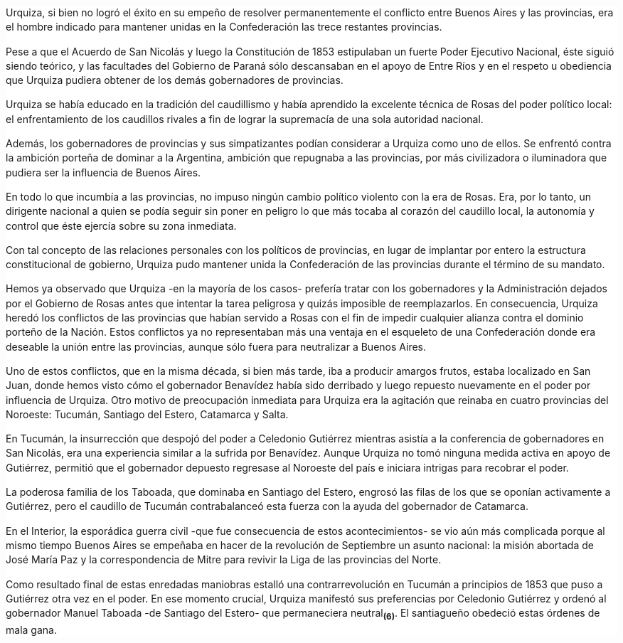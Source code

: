 Urquiza, si bien no logró el éxito en su empeño de resolver permanentemente el conflicto entre Buenos Aires y las provincias, era el hombre indicado para mantener unidas en la Confederación las trece restantes provincias.

Pese a que el Acuerdo de San Nicolás y luego la Constitución de 1853 estipulaban un fuerte Poder Ejecutivo Nacional, éste siguió siendo teórico, y las facultades del Gobierno de Paraná sólo descansaban en el apoyo de Entre Ríos y en el respeto u obediencia que Urquiza pudiera obtener de los demás gobernadores de provincias.

Urquiza se había educado en la tradición del caudillismo y había aprendido la excelente técnica de Rosas del poder político local: el enfrentamiento de los caudillos rivales a fin de lograr la supremacía de una sola autoridad nacional.

Además, los gobernadores de provincias y sus simpatizantes podían considerar a Urquiza como uno de ellos. Se enfrentó contra la ambición porteña de dominar a la Argentina, ambición que repugnaba a las provincias, por más civilizadora o iluminadora que pudiera ser la influencia de Buenos Aires.

En todo lo que incumbía a las provincias, no impuso ningún cambio político violento con la era de Rosas. Era, por lo tanto, un dirigente nacional a quien se podía seguir sin poner en peligro lo que más tocaba al corazón del caudillo local, la autonomía y control que éste ejercía sobre su zona inmediata.

Con tal concepto de las relaciones personales con los políticos de provincias, en lugar de implantar por entero la estructura constitucional de gobierno, Urquiza pudo mantener unida la Confederación de las provincias durante el término de su mandato.

Hemos ya observado que Urquiza -en la mayoría de los casos- prefería tratar con los gobernadores y la Administración dejados por el Gobierno de Rosas antes que intentar la tarea peligrosa y quizás imposible de reemplazarlos. En consecuencia, Urquiza heredó los conflictos de las provincias que habían servido a Rosas con el fin de impedir cualquier alianza contra el dominio porteño de la Nación. Estos conflictos ya no representaban más una ventaja en el esqueleto de una Confederación donde era deseable la unión entre las provincias, aunque sólo fuera para neutralizar a Buenos Aires.

Uno de estos conflictos, que en la misma década, si bien más tarde, iba a producir amargos frutos, estaba localizado en San Juan, donde hemos visto cómo el gobernador Benavídez había sido derribado y luego repuesto nuevamente en el poder por influencia de Urquiza. Otro motivo de preocupación inmediata para Urquiza era la agitación que reinaba en cuatro provincias del Noroeste: Tucumán, Santiago del Estero, Catamarca y Salta.

En Tucumán, la insurrección que despojó del poder a Celedonio Gutiérrez mientras asistía a la conferencia de gobernadores en San Nicolás, era una experiencia similar a la sufrida por Benavídez. Aunque Urquiza no tomó ninguna medida activa en apoyo de Gutiérrez, permitió que el gobernador depuesto regresase al Noroeste del país e iniciara intrigas para recobrar el poder.

La poderosa familia de los Taboada, que dominaba en Santiago del Estero, engrosó las filas de los que se oponían activamente a Gutiérrez, pero el caudillo de Tucumán contrabalanceó esta fuerza con la ayuda del gobernador de Catamarca.

En el Interior, la esporádica guerra civil -que fue consecuencia de estos acontecimientos- se vio aún más complicada porque al mismo tiempo Buenos Aires se empeñaba en hacer de la revolución de Septiembre un asunto nacional: la misión abortada de José María Paz y la correspondencia de Mitre para revivir la Liga de las provincias del Norte.

Como resultado final de estas enredadas maniobras estalló una contrarrevolución en Tucumán a principios de 1853 que puso a Gutiérrez otra vez en el poder. En ese momento crucial, Urquiza manifestó sus preferencias por Celedonio Gutiérrez y ordenó al gobernador Manuel Taboada -de Santiago del Estero- que permaneciera neutral<sub><strong>(6)</strong></sub>. El santiagueño obedeció estas órdenes de mala gana.
